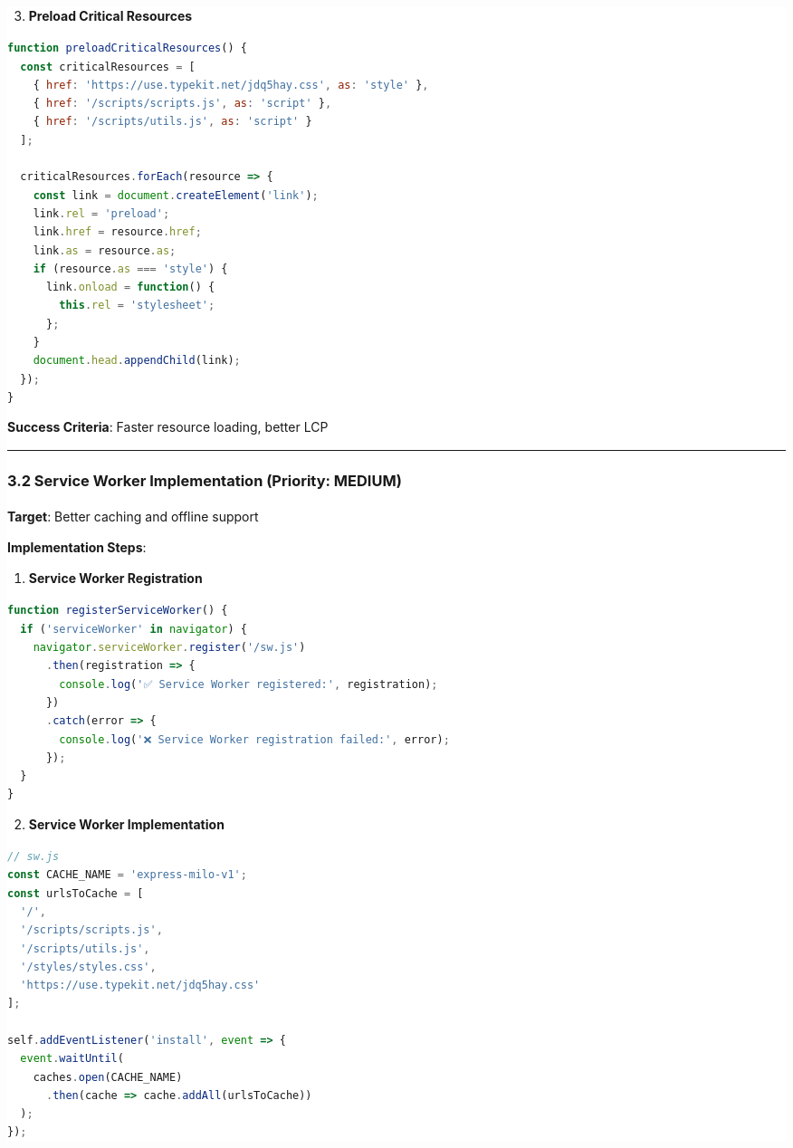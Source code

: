 3. **Preload Critical Resources**
```javascript
function preloadCriticalResources() {
  const criticalResources = [
    { href: 'https://use.typekit.net/jdq5hay.css', as: 'style' },
    { href: '/scripts/scripts.js', as: 'script' },
    { href: '/scripts/utils.js', as: 'script' }
  ];
  
  criticalResources.forEach(resource => {
    const link = document.createElement('link');
    link.rel = 'preload';
    link.href = resource.href;
    link.as = resource.as;
    if (resource.as === 'style') {
      link.onload = function() {
        this.rel = 'stylesheet';
      };
    }
    document.head.appendChild(link);
  });
}
```

**Success Criteria**: Faster resource loading, better LCP

---

### 3.2 Service Worker Implementation (Priority: MEDIUM)

**Target**: Better caching and offline support

**Implementation Steps**:

1. **Service Worker Registration**
```javascript
function registerServiceWorker() {
  if ('serviceWorker' in navigator) {
    navigator.serviceWorker.register('/sw.js')
      .then(registration => {
        console.log('✅ Service Worker registered:', registration);
      })
      .catch(error => {
        console.log('❌ Service Worker registration failed:', error);
      });
  }
}
```

2. **Service Worker Implementation**
```javascript
// sw.js
const CACHE_NAME = 'express-milo-v1';
const urlsToCache = [
  '/',
  '/scripts/scripts.js',
  '/scripts/utils.js',
  '/styles/styles.css',
  'https://use.typekit.net/jdq5hay.css'
];

self.addEventListener('install', event => {
  event.waitUntil(
    caches.open(CACHE_NAME)
      .then(cache => cache.addAll(urlsToCache))
  );
});
```